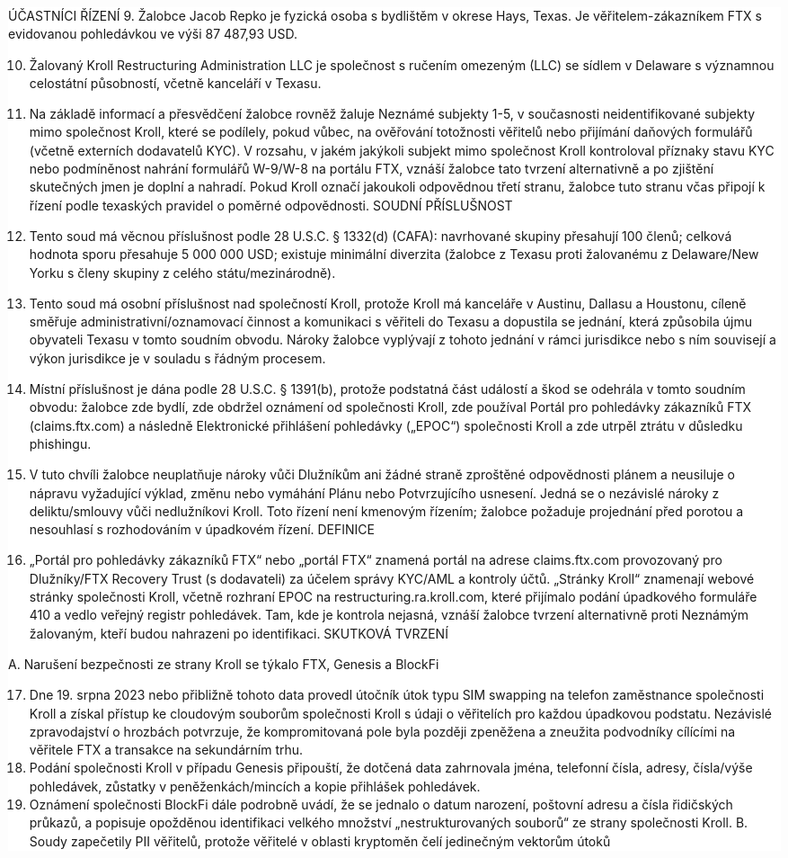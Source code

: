 ÚČASTNÍCI ŘÍZENÍ
9.  Žalobce Jacob Repko je fyzická osoba s bydlištěm v okrese Hays, Texas. Je věřitelem-zákazníkem FTX s evidovanou pohledávkou ve výši 87 487,93 USD.

10. Žalovaný Kroll Restructuring Administration LLC je společnost s ručením omezeným (LLC) se sídlem v Delaware s významnou celostátní působností, včetně kanceláří v Texasu.
11. Na základě informací a přesvědčení žalobce rovněž žaluje Neznámé subjekty 1-5, v současnosti neidentifikované subjekty mimo společnost Kroll, které se podílely, pokud vůbec, na ověřování totožnosti věřitelů nebo přijímání daňových formulářů (včetně externích dodavatelů KYC). V rozsahu, v jakém jakýkoli subjekt mimo společnost Kroll kontroloval příznaky stavu KYC nebo podmíněnost nahrání formulářů W-9/W-8 na portálu FTX, vznáší žalobce tato tvrzení alternativně a po zjištění skutečných jmen je doplní a nahradí. Pokud Kroll označí jakoukoli odpovědnou třetí stranu, žalobce tuto stranu včas připojí k řízení podle texaských pravidel o poměrné odpovědnosti.
    SOUDNÍ PŘÍSLUŠNOST

12. Tento soud má věcnou příslušnost podle 28 U.S.C. § 1332(d) (CAFA): navrhované skupiny přesahují 100 členů; celková hodnota sporu přesahuje 5 000 000 USD; existuje minimální diverzita (žalobce z Texasu proti žalovanému z Delaware/New Yorku s členy skupiny z celého státu/mezinárodně).
13. Tento soud má osobní příslušnost nad společností Kroll, protože Kroll má kanceláře v Austinu, Dallasu a Houstonu, cíleně směřuje administrativní/oznamovací činnost a komunikaci s věřiteli do Texasu a dopustila se jednání, která způsobila újmu obyvateli Texasu v tomto soudním obvodu. Nároky žalobce vyplývají z tohoto jednání v rámci jurisdikce nebo s ním souvisejí a výkon jurisdikce je v souladu s řádným procesem.
14. Místní příslušnost je dána podle 28 U.S.C. § 1391(b), protože podstatná část událostí a škod se odehrála v tomto soudním obvodu: žalobce zde bydlí, zde obdržel oznámení od společnosti Kroll, zde používal Portál pro pohledávky zákazníků FTX (claims.ftx.com) a následně Elektronické přihlášení pohledávky („EPOC“) společnosti Kroll a zde utrpěl ztrátu v důsledku phishingu.
15. V tuto chvíli žalobce neuplatňuje nároky vůči Dlužníkům ani žádné straně zproštěné odpovědnosti plánem a neusiluje o nápravu vyžadující výklad, změnu nebo vymáhání Plánu nebo Potvrzujícího usnesení. Jedná se o nezávislé nároky z deliktu/smlouvy vůči nedlužníkovi Kroll. Toto řízení není kmenovým řízením; žalobce požaduje projednání před porotou a nesouhlasí s rozhodováním v úpadkovém řízení.
DEFINICE

16. „Portál pro pohledávky zákazníků FTX“ nebo „portál FTX“ znamená portál na adrese claims.ftx.com provozovaný pro Dlužníky/FTX Recovery Trust (s dodavateli) za účelem správy KYC/AML a kontroly účtů. „Stránky Kroll“ znamenají webové stránky společnosti Kroll, včetně rozhraní EPOC na restructuring.ra.kroll.com, které přijímalo podání úpadkového formuláře 410 a vedlo veřejný registr pohledávek. Tam, kde je kontrola nejasná, vznáší žalobce tvrzení alternativně proti Neznámým žalovaným, kteří budou nahrazeni po identifikaci.
    SKUTKOVÁ TVRZENÍ

A. Narušení bezpečnosti ze strany Kroll se týkalo FTX, Genesis a BlockFi

17. Dne 19. srpna 2023 nebo přibližně tohoto data provedl útočník útok typu SIM swapping na telefon zaměstnance společnosti Kroll a získal přístup ke cloudovým souborům společnosti Kroll s údaji o věřitelích pro každou úpadkovou podstatu. Nezávislé zpravodajství o hrozbách potvrzuje, že kompromitovaná pole byla později zpeněžena a zneužita podvodníky cílícími na věřitele FTX a transakce na sekundárním trhu.
18. Podání společnosti Kroll v případu Genesis připouští, že dotčená data zahrnovala jména, telefonní čísla, adresy, čísla/výše pohledávek, zůstatky v peněženkách/mincích a kopie přihlášek pohledávek.
19. Oznámení společnosti BlockFi dále podrobně uvádí, že se jednalo o datum narození, poštovní adresu a čísla řidičských průkazů, a popisuje opožděnou identifikaci velkého množství „nestrukturovaných souborů“ ze strany společnosti Kroll.
    B. Soudy zapečetily PII věřitelů, protože věřitelé v oblasti kryptoměn čelí jedinečným vektorům útoků
